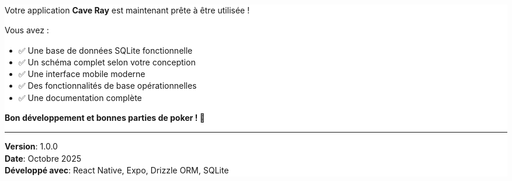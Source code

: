 Votre application **Cave Ray** est maintenant prête à être utilisée !

Vous avez :

- ✅ Une base de données SQLite fonctionnelle
- ✅ Un schéma complet selon votre conception
- ✅ Une interface mobile moderne
- ✅ Des fonctionnalités de base opérationnelles
- ✅ Une documentation complète

**Bon développement et bonnes parties de poker ! 🎴**

---

**Version**: 1.0.0  
**Date**: Octobre 2025  
**Développé avec**: React Native, Expo, Drizzle ORM, SQLite
